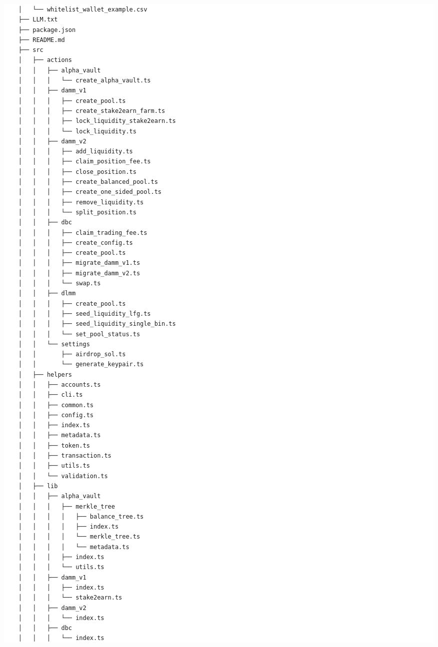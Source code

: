 ```
    │   └── whitelist_wallet_example.csv
    ├── LLM.txt
    ├── package.json
    ├── README.md
    ├── src
    │   ├── actions
    │   │   ├── alpha_vault
    │   │   │   └── create_alpha_vault.ts
    │   │   ├── damm_v1
    │   │   │   ├── create_pool.ts
    │   │   │   ├── create_stake2earn_farm.ts
    │   │   │   ├── lock_liquidity_stake2earn.ts
    │   │   │   └── lock_liquidity.ts
    │   │   ├── damm_v2
    │   │   │   ├── add_liquidity.ts
    │   │   │   ├── claim_position_fee.ts
    │   │   │   ├── close_position.ts
    │   │   │   ├── create_balanced_pool.ts
    │   │   │   ├── create_one_sided_pool.ts
    │   │   │   ├── remove_liquidity.ts
    │   │   │   └── split_position.ts
    │   │   ├── dbc
    │   │   │   ├── claim_trading_fee.ts
    │   │   │   ├── create_config.ts
    │   │   │   ├── create_pool.ts
    │   │   │   ├── migrate_damm_v1.ts
    │   │   │   ├── migrate_damm_v2.ts
    │   │   │   └── swap.ts
    │   │   ├── dlmm
    │   │   │   ├── create_pool.ts
    │   │   │   ├── seed_liquidity_lfg.ts
    │   │   │   ├── seed_liquidity_single_bin.ts
    │   │   │   └── set_pool_status.ts
    │   │   └── settings
    │   │       ├── airdrop_sol.ts
    │   │       └── generate_keypair.ts
    │   ├── helpers
    │   │   ├── accounts.ts
    │   │   ├── cli.ts
    │   │   ├── common.ts
    │   │   ├── config.ts
    │   │   ├── index.ts
    │   │   ├── metadata.ts
    │   │   ├── token.ts
    │   │   ├── transaction.ts
    │   │   ├── utils.ts
    │   │   └── validation.ts
    │   ├── lib
    │   │   ├── alpha_vault
    │   │   │   ├── merkle_tree
    │   │   │   │   ├── balance_tree.ts
    │   │   │   │   ├── index.ts
    │   │   │   │   └── merkle_tree.ts
    │   │   │   │   └── metadata.ts
    │   │   │   ├── index.ts
    │   │   │   └── utils.ts
    │   │   ├── damm_v1
    │   │   │   ├── index.ts
    │   │   │   └── stake2earn.ts
    │   │   ├── damm_v2
    │   │   │   └── index.ts
    │   │   ├── dbc
    │   │   │   └── index.ts
```